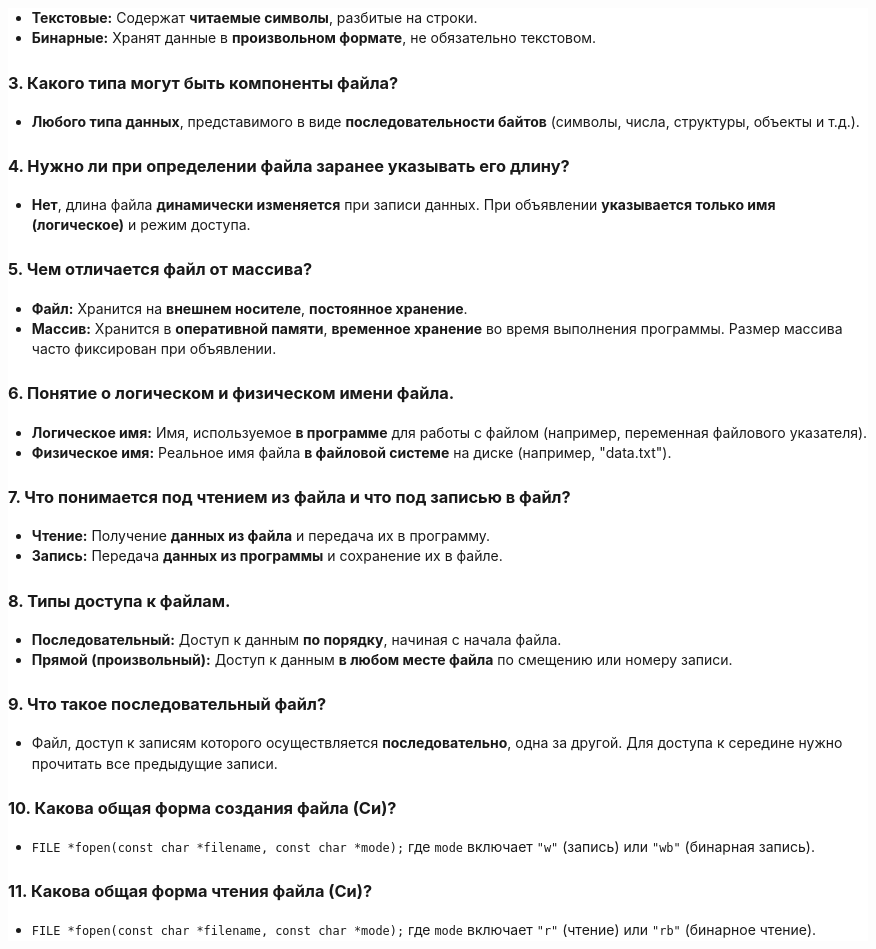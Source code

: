 *   **Текстовые:** Содержат **читаемые символы**, разбитые на строки.
*   **Бинарные:**  Хранят данные в **произвольном формате**, не обязательно текстовом.

### 3. Какого типа могут быть компоненты файла?

*   **Любого типа данных**, представимого в виде **последовательности байтов** (символы, числа, структуры, объекты и т.д.).

### 4. Нужно ли при определении файла заранее указывать его длину?

*   **Нет**, длина файла **динамически изменяется** при записи данных. При объявлении **указывается только имя (логическое)** и режим доступа.

### 5. Чем отличается файл от массива?

*   **Файл:**  Хранится на **внешнем носителе**, **постоянное хранение**.
*   **Массив:** Хранится в **оперативной памяти**, **временное хранение** во время выполнения программы. Размер массива часто фиксирован при объявлении.

### 6. Понятие о логическом и физическом имени файла.

*   **Логическое имя:**  Имя, используемое **в программе** для работы с файлом (например, переменная файлового указателя).
*   **Физическое имя:**  Реальное имя файла **в файловой системе** на диске (например, "data.txt").

### 7. Что понимается под чтением из файла и что под записью в файл?

*   **Чтение:**  Получение **данных из файла** и передача их в программу.
*   **Запись:**  Передача **данных из программы** и сохранение их в файле.

### 8. Типы доступа к файлам.

*   **Последовательный:**  Доступ к данным **по порядку**, начиная с начала файла.
*   **Прямой (произвольный):** Доступ к данным **в любом месте файла** по смещению или номеру записи.

### 9. Что такое последовательный файл?

*   Файл, доступ к записям которого осуществляется **последовательно**, одна за другой. Для доступа к середине нужно прочитать все предыдущие записи.

### 10. Какова общая форма создания файла (Си)?

*   `FILE *fopen(const char *filename, const char *mode);` где `mode` включает `"w"` (запись) или `"wb"` (бинарная запись).

### 11. Какова общая форма чтения файла (Си)?

*   `FILE *fopen(const char *filename, const char *mode);` где `mode` включает `"r"` (чтение) или `"rb"` (бинарное чтение).
